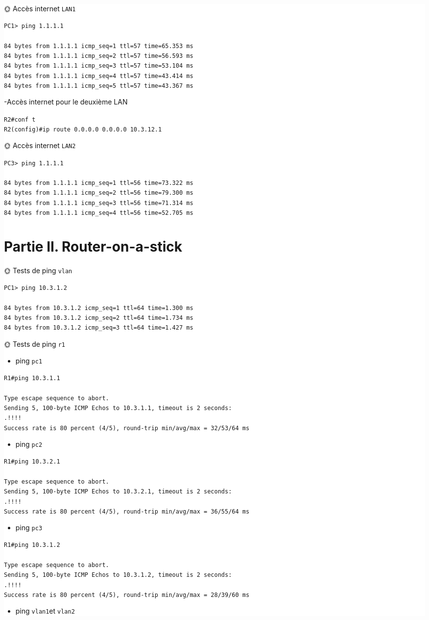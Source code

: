 🌞 Accès internet `LAN1`
~~~
PC1> ping 1.1.1.1

84 bytes from 1.1.1.1 icmp_seq=1 ttl=57 time=65.353 ms
84 bytes from 1.1.1.1 icmp_seq=2 ttl=57 time=56.593 ms
84 bytes from 1.1.1.1 icmp_seq=3 ttl=57 time=53.104 ms
84 bytes from 1.1.1.1 icmp_seq=4 ttl=57 time=43.414 ms
84 bytes from 1.1.1.1 icmp_seq=5 ttl=57 time=43.367 ms
~~~
-Accès internet pour le deuxième LAN
~~~
R2#conf t
R2(config)#ip route 0.0.0.0 0.0.0.0 10.3.12.1
~~~

🌞 Accès internet `LAN2`
~~~
PC3> ping 1.1.1.1

84 bytes from 1.1.1.1 icmp_seq=1 ttl=56 time=73.322 ms
84 bytes from 1.1.1.1 icmp_seq=2 ttl=56 time=79.300 ms
84 bytes from 1.1.1.1 icmp_seq=3 ttl=56 time=71.314 ms
84 bytes from 1.1.1.1 icmp_seq=4 ttl=56 time=52.705 ms
~~~

# Partie II. Router-on-a-stick

🌞 Tests de ping `vlan`
~~~
PC1> ping 10.3.1.2

84 bytes from 10.3.1.2 icmp_seq=1 ttl=64 time=1.300 ms
84 bytes from 10.3.1.2 icmp_seq=2 ttl=64 time=1.734 ms
84 bytes from 10.3.1.2 icmp_seq=3 ttl=64 time=1.427 ms
~~~
🌞 Tests de ping `r1`
- ping `pc1`
~~~
R1#ping 10.3.1.1

Type escape sequence to abort.
Sending 5, 100-byte ICMP Echos to 10.3.1.1, timeout is 2 seconds:
.!!!!
Success rate is 80 percent (4/5), round-trip min/avg/max = 32/53/64 ms
~~~
- ping `pc2`
~~~
R1#ping 10.3.2.1

Type escape sequence to abort.
Sending 5, 100-byte ICMP Echos to 10.3.2.1, timeout is 2 seconds:
.!!!!
Success rate is 80 percent (4/5), round-trip min/avg/max = 36/55/64 ms
~~~
- ping `pc3`
~~~
R1#ping 10.3.1.2

Type escape sequence to abort.
Sending 5, 100-byte ICMP Echos to 10.3.1.2, timeout is 2 seconds:
.!!!!
Success rate is 80 percent (4/5), round-trip min/avg/max = 28/39/60 ms
~~~
- ping `vlan1`et `vlan2`
~~~
~~~